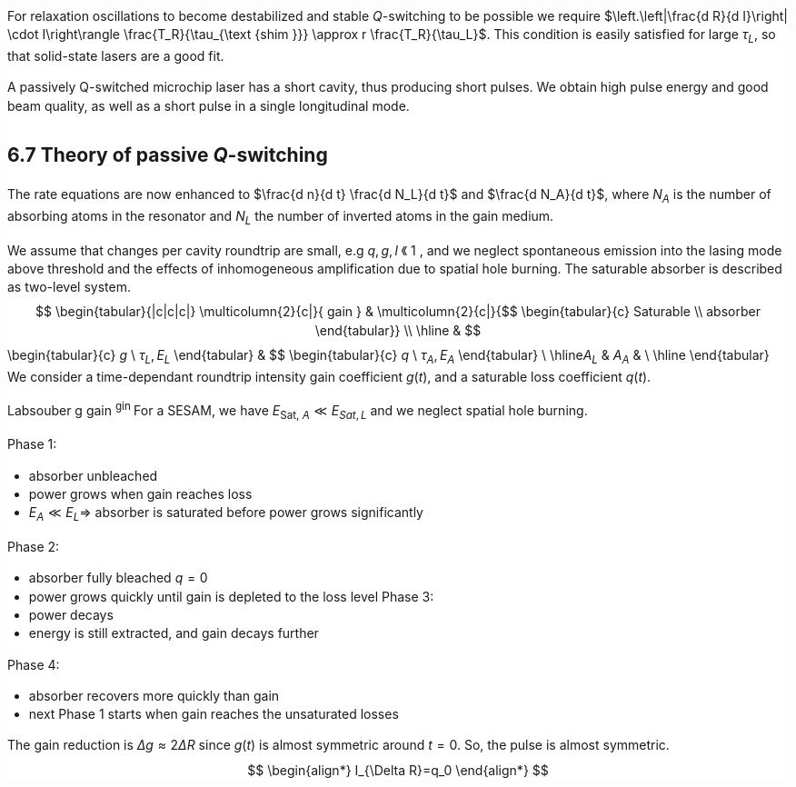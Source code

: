 For relaxation oscillations to become destabilized and stable $Q$-switching to be possible
we require $\left.\left|\frac{d R}{d I}\right| \cdot I\right\rangle \frac{T_R}{\tau_{\text {shim }}} \approx r \frac{T_R}{\tau_L}$.
This condition is easily satisfied for large $\tau_L$, so that solid-state lasers are a good fit.

A passively Q-switched microchip laser has a short cavity, thus producing short pulses. We obtain high pulse energy and good beam quality, as well as a short pulse in a single longitudinal mode.

## 6.7 Theory of passive $Q$-switching
The rate equations are now enhanced to $\frac{d n}{d t} \frac{d N_L}{d t}$ and $\frac{d N_A}{d t}$, where $N_A$ is the number of absorbing atoms in the resonator and $N_L$ the number of inverted atoms in the gain medium.

We assume that changes per cavity roundtrip are small, e.g $q, g, l$ 《 1 , and we neglect spontaneous emission into the lasing mode above threshold and the effects of inhomogeneous amplification due to spatial hole burning. The saturable absorber is described as two-level system.
$$ \begin{tabular}{|c|c|c|}
\multicolumn{2}{c|}{ gain } & \multicolumn{2}{c|}{$$ \begin{tabular}{c} 
Saturable \\
absorber
\end{tabular}} \\
\hline & $$ \begin{tabular}{c}
$g$ \\
$\tau_L, E_L$
\end{tabular} & $$ \begin{tabular}{c}
$q$ \\
$\tau_A, E_A$
\end{tabular} \\
\hline$A_L$ & $A_A$ & \\
\hline
\end{tabular}
We consider a time-dependant roundtrip intensity gain coefficient $g(t)$, and a saturable loss coefficient $q(t)$.

Labsouber g gain $^{\text {gin }}$
For a SESAM, we have $E_{\text {Sat, } A} \ll E_{S a t, L}$ and we neglect spatial hole burning.

Phase 1:
- absorber unbleached
- power grows when gain reaches loss
- $E_A \ll E_L \Rightarrow$ absorber is saturated before power grows significantly

Phase 2:
- absorber fully bleached $q=0$
- power grows quickly until gain is depleted to the loss level
Phase 3:
- power decays
- energy is still extracted, and gain decays further

Phase 4:
- absorber recovers more quickly than gain
- next Phase 1 starts when gain reaches the unsaturated losses

The gain reduction is $\Delta g \approx 2 \Delta R$ since $g(t)$ is almost symmetric around $t=0$. So, the pulse is almost symmetric.
$$ \begin{align*}
I_{\Delta R}=q_0
\end{align*} $$
